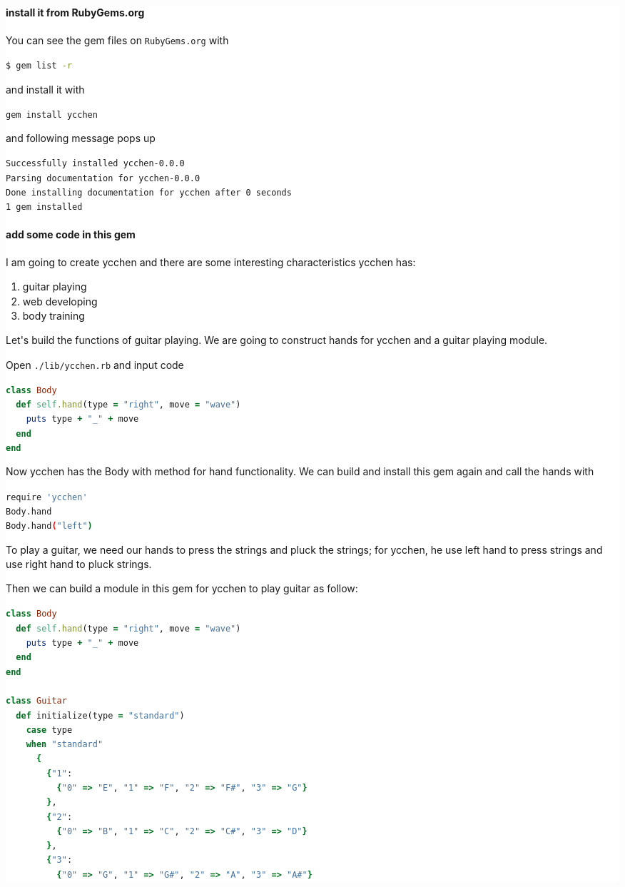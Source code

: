 #### install it from RubyGems.org

You can see the gem files on `RubyGems.org` with
```bash
$ gem list -r
```
and install it with
```bash
gem install ycchen
```
and following message pops up
```bash
Successfully installed ycchen-0.0.0
Parsing documentation for ycchen-0.0.0
Done installing documentation for ycchen after 0 seconds
1 gem installed
```

#### add some code in this gem

I am going to create ycchen and there are some interesting characteristics ycchen has:
1. guitar playing
2. web developing
3. body training

Let's build the functions of guitar playing. We are going to construct hands for ycchen and a guitar playing module.

Open `./lib/ycchen.rb` and input code
```ruby
class Body
  def self.hand(type = "right", move = "wave")
    puts type + "_" + move
  end
end
```
Now ycchen has the Body with method for hand functionality. We can build and install this gem again and call the hands with
```bash
require 'ycchen'
Body.hand
Body.hand("left")
```

To play a guitar, we need our hands to press the strings and pluck the strings; for ycchen, he use left hand to press strings and use right hand to pluck strings.

Then we can build a module in this gem for ycchen to play guitar as follow:
```ruby
class Body
  def self.hand(type = "right", move = "wave")
    puts type + "_" + move
  end
end

class Guitar
  def initialize(type = "standard")
    case type
    when "standard"
      {
        {"1":
          {"0" => "E", "1" => "F", "2" => "F#", "3" => "G"}
        },
        {"2":
          {"0" => "B", "1" => "C", "2" => "C#", "3" => "D"}
        },
        {"3":
          {"0" => "G", "1" => "G#", "2" => "A", "3" => "A#"}
```